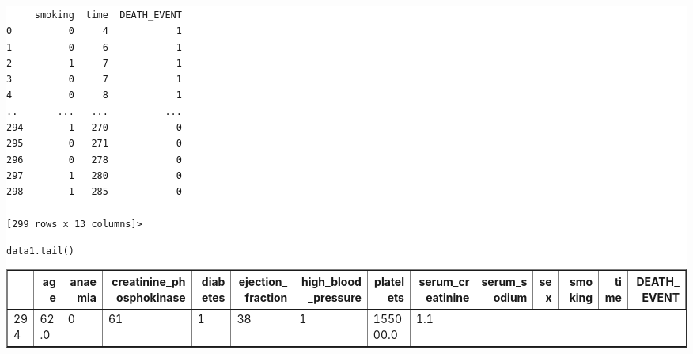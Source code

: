          smoking  time  DEATH_EVENT  
    0          0     4            1  
    1          0     6            1  
    2          1     7            1  
    3          0     7            1  
    4          0     8            1  
    ..       ...   ...          ...  
    294        1   270            0  
    295        0   271            0  
    296        0   278            0  
    297        1   280            0  
    298        1   285            0  
    
    [299 rows x 13 columns]>




```python
data1.tail()
```




<div>
<style scoped>
    .dataframe tbody tr th:only-of-type {
        vertical-align: middle;
    }

    .dataframe tbody tr th {
        vertical-align: top;
    }

    .dataframe thead th {
        text-align: right;
    }
</style>
<table border="1" class="dataframe">
  <thead>
    <tr style="text-align: right;">
      <th></th>
      <th>age</th>
      <th>anaemia</th>
      <th>creatinine_phosphokinase</th>
      <th>diabetes</th>
      <th>ejection_fraction</th>
      <th>high_blood_pressure</th>
      <th>platelets</th>
      <th>serum_creatinine</th>
      <th>serum_sodium</th>
      <th>sex</th>
      <th>smoking</th>
      <th>time</th>
      <th>DEATH_EVENT</th>
    </tr>
  </thead>
  <tbody>
    <tr>
      <td>294</td>
      <td>62.0</td>
      <td>0</td>
      <td>61</td>
      <td>1</td>
      <td>38</td>
      <td>1</td>
      <td>155000.0</td>
      <td>1.1</td>